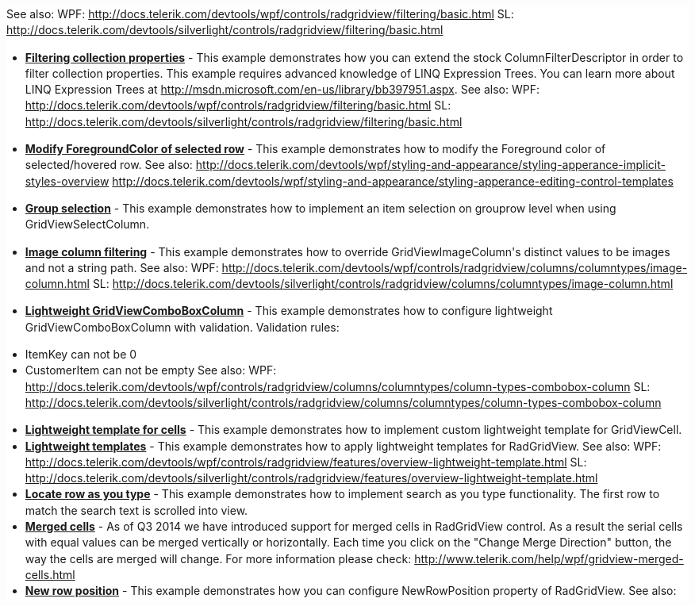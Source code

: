 See also:
WPF: http://docs.telerik.com/devtools/wpf/controls/radgridview/filtering/basic.html
SL: http://docs.telerik.com/devtools/silverlight/controls/radgridview/filtering/basic.html
* __[Filtering collection properties](https://github.com/telerik/xaml-sdk/tree/master/GridView/FilteringCollectionProperties)__ - This example demonstrates how you can extend the stock ColumnFilterDescriptor in order to filter collection properties. This example requires advanced knowledge of LINQ Expression Trees.  You can learn more about LINQ Expression Trees at http://msdn.microsoft.com/en-us/library/bb397951.aspx. See also: WPF: http://docs.telerik.com/devtools/wpf/controls/radgridview/filtering/basic.html SL: http://docs.telerik.com/devtools/silverlight/controls/radgridview/filtering/basic.html
* __[Modify ForegroundColor of selected row](https://github.com/telerik/xaml-sdk/tree/master/GridView/ForegroundColorSelectedHoveredRow)__ - 
This example demonstrates how to modify the Foreground color of selected/hovered row.
See also:
http://docs.telerik.com/devtools/wpf/styling-and-appearance/styling-apperance-implicit-styles-overview
http://docs.telerik.com/devtools/wpf/styling-and-appearance/styling-apperance-editing-control-templates

* __[Group selection](https://github.com/telerik/xaml-sdk/tree/master/GridView/GroupSelection)__ - This example demonstrates how to implement an item selection on grouprow level when using GridViewSelectColumn.
* __[Image column filtering](https://github.com/telerik/xaml-sdk/tree/master/GridView/ImageColumnFiltering)__ - This example demonstrates how to override GridViewImageColumn's distinct values to be images and not a string path.
See also:
WPF: http://docs.telerik.com/devtools/wpf/controls/radgridview/columns/columntypes/image-column.html
SL: http://docs.telerik.com/devtools/silverlight/controls/radgridview/columns/columntypes/image-column.html

* __[Lightweight GridViewComboBoxColumn](https://github.com/telerik/xaml-sdk/tree/master/GridView/LightweightComboBoxColumn)__ - 
This example demonstrates how to configure lightweight GridViewComboBoxColumn with validation.
Validation rules:
- ItemKey can not be 0
- CustomerItem can not be empty
See also:
WPF: http://docs.telerik.com/devtools/wpf/controls/radgridview/columns/columntypes/column-types-combobox-column 
SL: http://docs.telerik.com/devtools/silverlight/controls/radgridview/columns/columntypes/column-types-combobox-column
* __[Lightweight template for cells](https://github.com/telerik/xaml-sdk/tree/master/GridView/LightweightTemplateForCells)__ - This example demonstrates how to implement custom lightweight template for GridViewCell.
* __[Lightweight templates](https://github.com/telerik/xaml-sdk/tree/master/GridView/LightweightTemplates)__ - This example demonstrates how to apply lightweight templates for RadGridView.
See also:
WPF: http://docs.telerik.com/devtools/wpf/controls/radgridview/features/overview-lightweight-template.html
SL: http://docs.telerik.com/devtools/silverlight/controls/radgridview/features/overview-lightweight-template.html
* __[Locate row as you type](https://github.com/telerik/xaml-sdk/tree/master/GridView/LocateRowAsYouType)__ - This example demonstrates how to implement search as you type functionality. The first row to match the search text is scrolled into view.
* __[Merged cells](https://github.com/telerik/xaml-sdk/tree/master/GridView/MergedCells)__ - As of Q3 2014 we have introduced support for merged cells in RadGridView control. As a result the serial cells with equal values can be merged vertically or horizontally. 
Each time you click on the "Change Merge Direction" button, the way the cells are merged will change.
For more information please check: http://www.telerik.com/help/wpf/gridview-merged-cells.html
* __[New row position](https://github.com/telerik/xaml-sdk/tree/master/GridView/NewRowPosition)__ - This example demonstrates how you can configure NewRowPosition property of RadGridView.
See also: